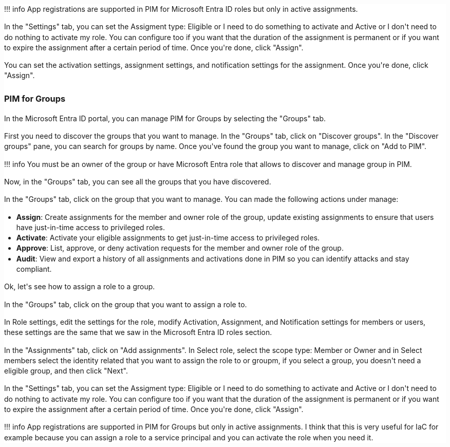 !!! info
    App registrations are supported in PIM for Microsoft Entra ID roles but only in active assignments. 

In the "Settings" tab, you can set the Assigment type: Eligible or I need to do something to activate and Active or I don't need to do nothing to activate my role. You can configure too if you want that the duration of the assignment is permanent or if you want to expire the assignment after a certain period of time. Once you're done, click "Assign".


You can set the activation settings, assignment settings, and notification settings for the assignment. Once you're done, click "Assign".


### PIM for Groups

In the Microsoft Entra ID portal, you can manage PIM for Groups by selecting the "Groups" tab. 

First you need to discover the groups that you want to manage. In the "Groups" tab, click on "Discover groups". In the "Discover groups" pane, you can search for groups by name. Once you've found the group you want to manage, click on "Add to PIM".

!!! info
    You must be an owner of the group or have Microsoft Entra role that allows to discover and manage group in PIM.

Now, in the "Groups" tab, you can see all the groups that you have discovered.

In the "Groups" tab, click on the group that you want to manage. You can made the following actions under manage:

- **Assign**: Create assignments for the member and owner role of the group, update existing assignments to ensure that users have just-in-time access to privileged roles.
- **Activate**: Activate your eligible assignments to get just-in-time access to privileged roles.
- **Approve**: List, approve, or deny activation requests for the member and owner role of the group.
- **Audit**: View and export a history of all assignments and activations done in PIM so you can identify attacks and stay compliant.


Ok, let's see how to assign a role to a group.

In the "Groups" tab, click on the group that you want to assign a role to. 

In Role settings, edit the settings for the role, modify Activation, Assignment, and Notification settings for members or users, these settings are the same that we saw in the Microsoft Entra ID roles section.

In the "Assignments" tab, click on "Add assignments". In Select role, select the scope type: Member or Owner and in Select members select the identity related that you want to assign the role to or groupm, if you select a group, you doesn't need a eligible group,  and then click "Next".

In the "Settings" tab, you can set the Assigment type: Eligible or I need to do something to activate and Active or I don't need to do nothing to activate my role. You can configure too if you want that the duration of the assignment is permanent or if you want to expire the assignment after a certain period of time. Once you're done, click "Assign".

!!! info
    App registrations are supported in PIM for Groups but only in active assignments. I think that this is very useful for IaC for example because you can assign a role to a service principal and you can activate the role when you need it.
